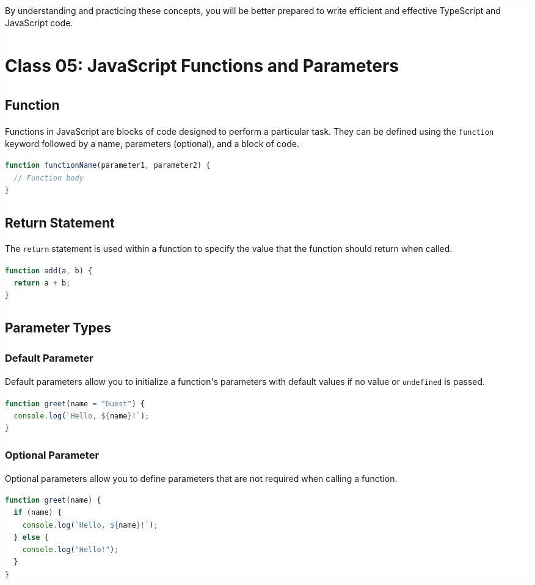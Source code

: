 By understanding and practicing these concepts, you will be better prepared to write efficient and effective TypeScript and JavaScript code.

# Class 05: JavaScript Functions and Parameters

## Function

Functions in JavaScript are blocks of code designed to perform a particular task. They can be defined using the `function` keyword followed by a name, parameters (optional), and a block of code.

```javascript
function functionName(parameter1, parameter2) {
  // Function body
}
```

## Return Statement

The `return` statement is used within a function to specify the value that the function should return when called.

```javascript
function add(a, b) {
  return a + b;
}
```

## Parameter Types

### Default Parameter

Default parameters allow you to initialize a function's parameters with default values if no value or `undefined` is passed.

```javascript
function greet(name = "Guest") {
  console.log(`Hello, ${name}!`);
}
```

### Optional Parameter

Optional parameters allow you to define parameters that are not required when calling a function.

```javascript
function greet(name) {
  if (name) {
    console.log(`Hello, ${name}!`);
  } else {
    console.log("Hello!");
  }
}
```
